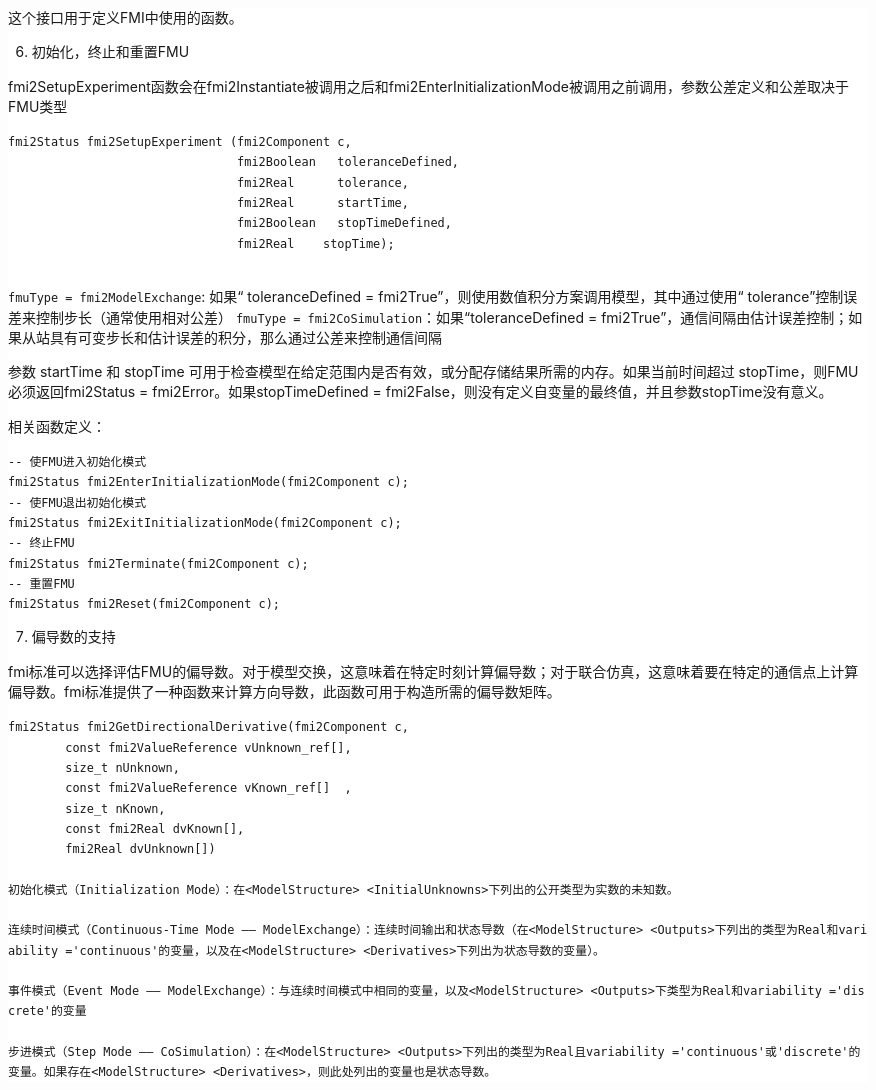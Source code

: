 这个接口用于定义FMI中使用的函数。

6. 初始化，终止和重置FMU

fmi2SetupExperiment函数会在fmi2Instantiate被调用之后和fmi2EnterInitializationMode被调用之前调用，参数公差定义和公差取决于FMU类型
```
fmi2Status fmi2SetupExperiment (fmi2Component c,
								fmi2Boolean   toleranceDefined,
								fmi2Real      tolerance, 
								fmi2Real      startTime,
								fmi2Boolean   stopTimeDefined, 
								fmi2Real    stopTime);
						
```

`fmuType = fmi2ModelExchange`: 如果“ toleranceDefined = fmi2True”，则使用数值积分方案调用模型，其中通过使用“ tolerance”控制误差来控制步长（通常使用相对公差）
`fmuType = fmi2CoSimulation`：如果“toleranceDefined = fmi2True”，通信间隔由估计误差控制；如果从站具有可变步长和估计误差的积分，那么通过公差来控制通信间隔

参数 startTime 和 stopTime 可用于检查模型在给定范围内是否有效，或分配存储结果所需的内存。如果当前时间超过 stopTime，则FMU必须返回fmi2Status = fmi2Error。如果stopTimeDefined = fmi2False，则没有定义自变量的最终值，并且参数stopTime没有意义。


相关函数定义：
```
-- 使FMU进入初始化模式
fmi2Status fmi2EnterInitializationMode(fmi2Component c);
-- 使FMU退出初始化模式
fmi2Status fmi2ExitInitializationMode(fmi2Component c);
-- 终止FMU
fmi2Status fmi2Terminate(fmi2Component c);
-- 重置FMU
fmi2Status fmi2Reset(fmi2Component c);
```

7. 偏导数的支持

fmi标准可以选择评估FMU的偏导数。对于模型交换，这意味着在特定时刻计算偏导数；对于联合仿真，这意味着要在特定的通信点上计算偏导数。fmi标准提供了一种函数来计算方向导数，此函数可用于构造所需的偏导数矩阵。

```
fmi2Status fmi2GetDirectionalDerivative(fmi2Component c, 
		const fmi2ValueReference vUnknown_ref[], 
		size_t nUnknown, 
		const fmi2ValueReference vKnown_ref[]  , 
		size_t nKnown,
		const fmi2Real dvKnown[], 
		fmi2Real dvUnknown[])

初始化模式（Initialization Mode）：在<ModelStructure> <InitialUnknowns>下列出的公开类型为实数的未知数。

连续时间模式（Continuous-Time Mode —— ModelExchange）：连续时间输出和状态导数（在<ModelStructure> <Outputs>下列出的类型为Real和variability ='continuous'的变量，以及在<ModelStructure> <Derivatives>下列出为状态导数的变量）。

事件模式（Event Mode —— ModelExchange）：与连续时间模式中相同的变量，以及<ModelStructure> <Outputs>下类型为Real和variability ='discrete'的变量

步进模式（Step Mode —— CoSimulation）：在<ModelStructure> <Outputs>下列出的类型为Real且variability ='continuous'或'discrete'的变量。如果存在<ModelStructure> <Derivatives>，则此处列出的变量也是状态导数。

```
